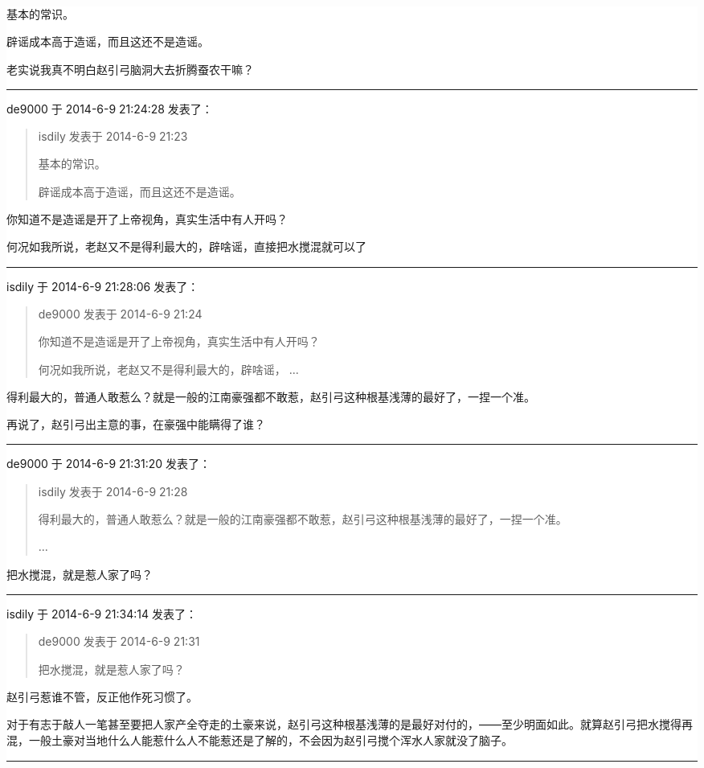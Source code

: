 基本的常识。

辟谣成本高于造谣，而且这还不是造谣。

老实说我真不明白赵引弓脑洞大去折腾蚕农干嘛？

---

de9000 于 2014-6-9 21:24:28 发表了：

> isdily 发表于 2014-6-9 21:23
>
> 基本的常识。
>
> 辟谣成本高于造谣，而且这还不是造谣。

你知道不是造谣是开了上帝视角，真实生活中有人开吗？

何况如我所说，老赵又不是得利最大的，辟啥谣，直接把水搅混就可以了

---

isdily 于 2014-6-9 21:28:06 发表了：

> de9000 发表于 2014-6-9 21:24
>
> 你知道不是造谣是开了上帝视角，真实生活中有人开吗？
>
> 何况如我所说，老赵又不是得利最大的，辟啥谣， ...

得利最大的，普通人敢惹么？就是一般的江南豪强都不敢惹，赵引弓这种根基浅薄的最好了，一捏一个准。

再说了，赵引弓出主意的事，在豪强中能瞒得了谁？

---

de9000 于 2014-6-9 21:31:20 发表了：

> isdily 发表于 2014-6-9 21:28
>
> 得利最大的，普通人敢惹么？就是一般的江南豪强都不敢惹，赵引弓这种根基浅薄的最好了，一捏一个准。
>
> ...

把水搅混，就是惹人家了吗？

---

isdily 于 2014-6-9 21:34:14 发表了：

> de9000 发表于 2014-6-9 21:31
>
> 把水搅混，就是惹人家了吗？

赵引弓惹谁不管，反正他作死习惯了。

对于有志于敲人一笔甚至要把人家产全夺走的土豪来说，赵引弓这种根基浅薄的是最好对付的，——至少明面如此。就算赵引弓把水搅得再混，一般土豪对当地什么人能惹什么人不能惹还是了解的，不会因为赵引弓搅个浑水人家就没了脑子。

---
